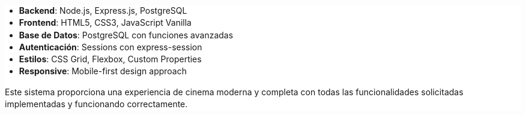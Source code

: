 - **Backend**: Node.js, Express.js, PostgreSQL
- **Frontend**: HTML5, CSS3, JavaScript Vanilla
- **Base de Datos**: PostgreSQL con funciones avanzadas
- **Autenticación**: Sessions con express-session
- **Estilos**: CSS Grid, Flexbox, Custom Properties
- **Responsive**: Mobile-first design approach

Este sistema proporciona una experiencia de cinema moderna y completa con todas las funcionalidades solicitadas implementadas y funcionando correctamente.
